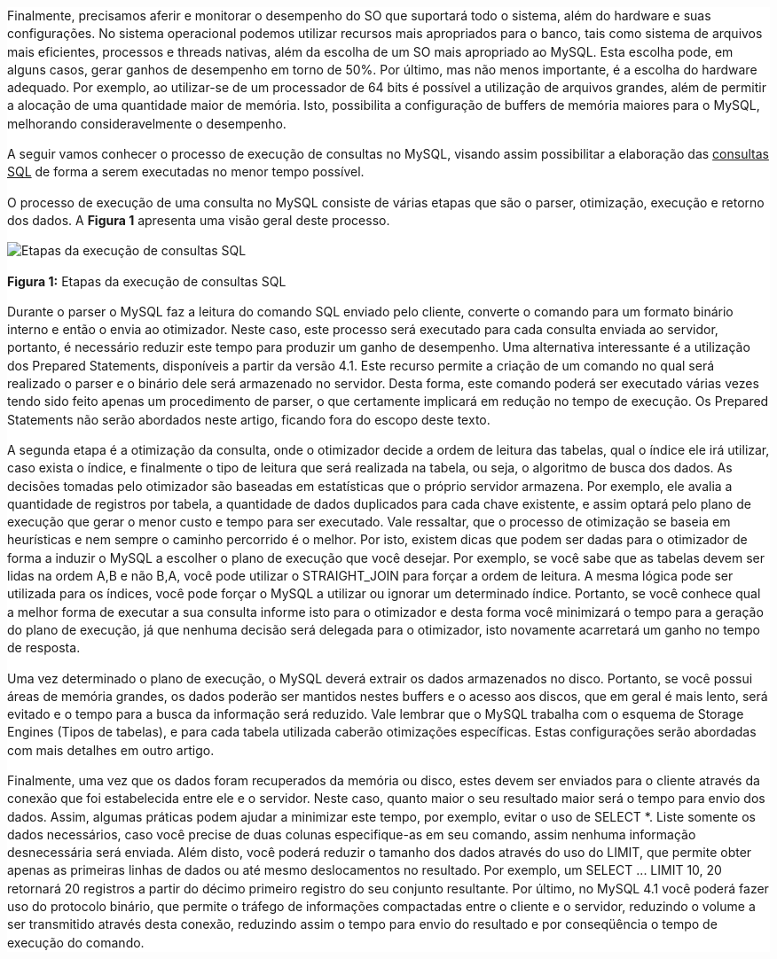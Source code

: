 Finalmente, precisamos aferir e monitorar o desempenho do SO que suportará todo o sistema, além do hardware e suas configurações. No sistema operacional podemos utilizar recursos mais apropriados para o banco, tais como sistema de arquivos mais eficientes, processos e threads nativas, além da escolha de um SO mais apropriado ao MySQL. Esta escolha pode, em alguns casos, gerar ganhos de desempenho em torno de 50%. Por último, mas não menos importante, é a escolha do hardware adequado. Por exemplo, ao utilizar-se de um processador de 64 bits é possível a utilização de arquivos grandes, além de permitir a alocação de uma quantidade maior de memória. Isto, possibilita a configuração de buffers de memória maiores para o MySQL, melhorando consideravelmente o desempenho.

A seguir vamos conhecer o processo de execução de consultas no MySQL, visando assim possibilitar a elaboração das [consultas SQL](http://www.devmedia.com.br/sql-select-guia-para-iniciantes/29530) de forma a serem executadas no menor tempo possível.

O processo de execução de uma consulta no MySQL consiste de várias etapas que são o parser, otimização, execução e retorno dos dados. A **Figura 1** apresenta uma visão geral deste processo.

![Etapas da execução de consultas SQL](https://www.devmedia.com.br/imagens/sqlmagazine/ago2005/Eber_OtimizaMySQL_Fig01.jpg)

**Figura 1:** Etapas da execução de consultas SQL

Durante o parser o MySQL faz a leitura do comando SQL enviado pelo cliente, converte o comando para um formato binário interno e então o envia ao otimizador. Neste caso, este processo será executado para cada consulta enviada ao servidor, portanto, é necessário reduzir este tempo para produzir um ganho de desempenho. Uma alternativa interessante é a utilização dos Prepared Statements, disponíveis a partir da versão 4.1. Este recurso permite a criação de um comando no qual será realizado o parser e o binário dele será armazenado no servidor. Desta forma, este comando poderá ser executado várias vezes tendo sido feito apenas um procedimento de parser, o que certamente implicará em redução no tempo de execução. Os Prepared Statements não serão abordados neste artigo, ficando fora do escopo deste texto.

A segunda etapa é a otimização da consulta, onde o otimizador decide a ordem de leitura das tabelas, qual o índice ele irá utilizar, caso exista o índice, e finalmente o tipo de leitura que será realizada na tabela, ou seja, o algoritmo de busca dos dados. As decisões tomadas pelo otimizador são baseadas em estatísticas que o próprio servidor armazena. Por exemplo, ele avalia a quantidade de registros por tabela, a quantidade de dados duplicados para cada chave existente, e assim optará pelo plano de execução que gerar o menor custo e tempo para ser executado. Vale ressaltar, que o processo de otimização se baseia em heurísticas e nem sempre o caminho percorrido é o melhor. Por isto, existem dicas que podem ser dadas para o otimizador de forma a induzir o MySQL a escolher o plano de execução que você desejar. Por exemplo, se você sabe que as tabelas devem ser lidas na ordem A,B e não B,A, você pode utilizar o STRAIGHT_JOIN para forçar a ordem de leitura. A mesma lógica pode ser utilizada para os índices, você pode forçar o MySQL a utilizar ou ignorar um determinado índice. Portanto, se você conhece qual a melhor forma de executar a sua consulta informe isto para o otimizador e desta forma você minimizará o tempo para a geração do plano de execução, já que nenhuma decisão será delegada para o otimizador, isto novamente acarretará um ganho no tempo de resposta.

Uma vez determinado o plano de execução, o MySQL deverá extrair os dados armazenados no disco. Portanto, se você possui áreas de memória grandes, os dados poderão ser mantidos nestes buffers e o acesso aos discos, que em geral é mais lento, será evitado e o tempo para a busca da informação será reduzido. Vale lembrar que o MySQL trabalha com o esquema de Storage Engines (Tipos de tabelas), e para cada tabela utilizada caberão otimizações específicas. Estas configurações serão abordadas com mais detalhes em outro artigo.

Finalmente, uma vez que os dados foram recuperados da memória ou disco, estes devem ser enviados para o cliente através da conexão que foi estabelecida entre ele e o servidor. Neste caso, quanto maior o seu resultado maior será o tempo para envio dos dados. Assim, algumas práticas podem ajudar a minimizar este tempo, por exemplo, evitar o uso de SELECT *. Liste somente os dados necessários, caso você precise de duas colunas especifique-as em seu comando, assim nenhuma informação desnecessária será enviada. Além disto, você poderá reduzir o tamanho dos dados através do uso do LIMIT, que permite obter apenas as primeiras linhas de dados ou até mesmo deslocamentos no resultado. Por exemplo, um SELECT ... LIMIT 10, 20 retornará 20 registros a partir do décimo primeiro registro do seu conjunto resultante. Por último, no MySQL 4.1 você poderá fazer uso do protocolo binário, que permite o tráfego de informações compactadas entre o cliente e o servidor, reduzindo o volume a ser transmitido através desta conexão, reduzindo assim o tempo para envio do resultado e por conseqüência o tempo de execução do comando.
